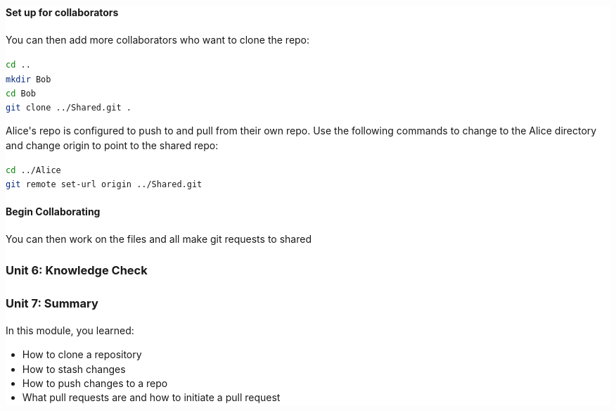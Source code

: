 #### Set up for collaborators
You can then add more collaborators who want to clone the repo:
```bash
cd ..
mkdir Bob
cd Bob
git clone ../Shared.git .
```
Alice's repo is configured to push to and pull from their own repo. Use the following commands to change to the Alice directory and change origin to point to the shared repo:
```bash
cd ../Alice
git remote set-url origin ../Shared.git
```

#### Begin Collaborating
You can then work on the files and all make git requests to shared

### Unit 6: Knowledge Check

### Unit 7: Summary
In this module, you learned:

* How to clone a repository
* How to stash changes
* How to push changes to a repo
* What pull requests are and how to initiate a pull request